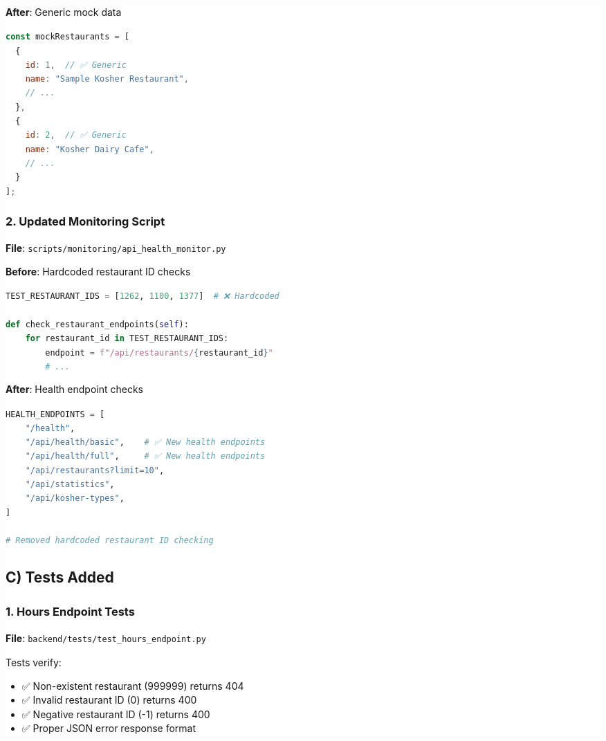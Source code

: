 **After**: Generic mock data
```javascript
const mockRestaurants = [
  {
    id: 1,  // ✅ Generic
    name: "Sample Kosher Restaurant",
    // ...
  },
  {
    id: 2,  // ✅ Generic
    name: "Kosher Dairy Cafe",
    // ...
  }
];
```

### 2. Updated Monitoring Script

**File**: `scripts/monitoring/api_health_monitor.py`

**Before**: Hardcoded restaurant ID checks
```python
TEST_RESTAURANT_IDS = [1262, 1100, 1377]  # ❌ Hardcoded

def check_restaurant_endpoints(self):
    for restaurant_id in TEST_RESTAURANT_IDS:
        endpoint = f"/api/restaurants/{restaurant_id}"
        # ...
```

**After**: Health endpoint checks
```python
HEALTH_ENDPOINTS = [
    "/health",
    "/api/health/basic",    # ✅ New health endpoints
    "/api/health/full",     # ✅ New health endpoints
    "/api/restaurants?limit=10",
    "/api/statistics",
    "/api/kosher-types",
]

# Removed hardcoded restaurant ID checking
```

## C) Tests Added

### 1. Hours Endpoint Tests

**File**: `backend/tests/test_hours_endpoint.py`

Tests verify:
- ✅ Non-existent restaurant (999999) returns 404
- ✅ Invalid restaurant ID (0) returns 400
- ✅ Negative restaurant ID (-1) returns 400
- ✅ Proper JSON error response format
